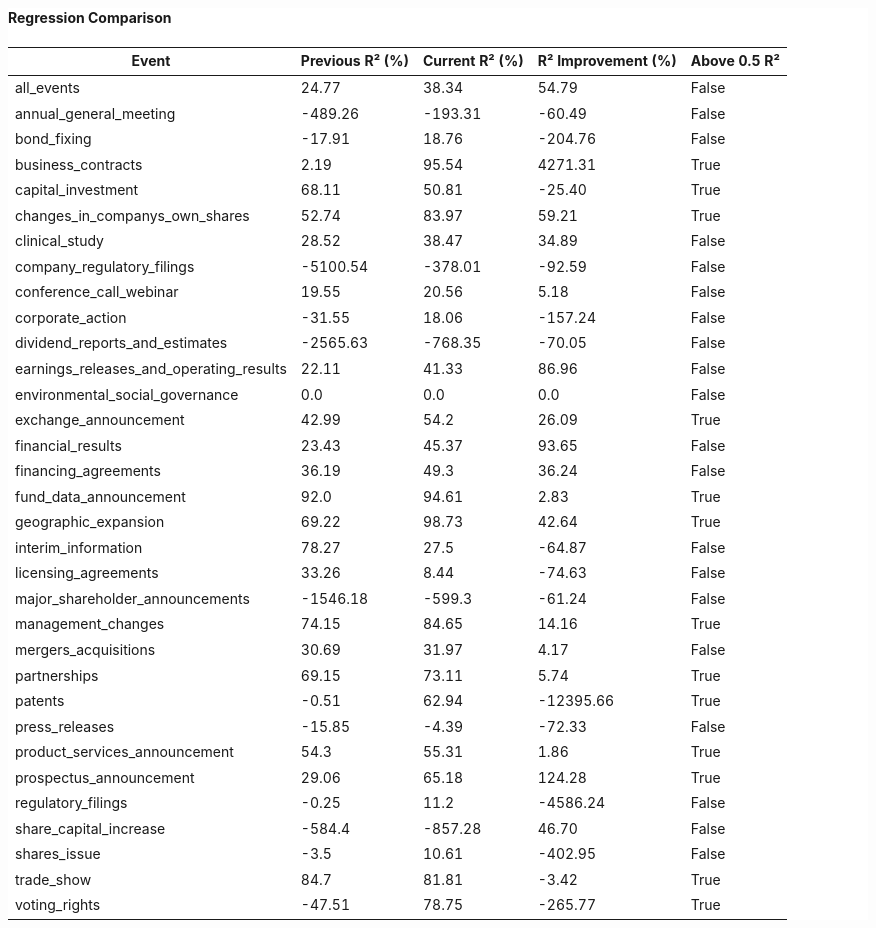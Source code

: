 #### Regression Comparison

| Event | Previous R² (%) | Current R² (%) | R² Improvement (%) | Above 0.5 R² |
|-------|------------------|----------------|---------------------|--------------|
| all_events | 24.77 | 38.34 | 54.79 | False |
| annual_general_meeting | -489.26 | -193.31 | -60.49 | False |
| bond_fixing | -17.91 | 18.76 | -204.76 | False |
| business_contracts | 2.19 | 95.54 | 4271.31 | True |
| capital_investment | 68.11 | 50.81 | -25.40 | True |
| changes_in_companys_own_shares | 52.74 | 83.97 | 59.21 | True |
| clinical_study | 28.52 | 38.47 | 34.89 | False |
| company_regulatory_filings | -5100.54 | -378.01 | -92.59 | False |
| conference_call_webinar | 19.55 | 20.56 | 5.18 | False |
| corporate_action | -31.55 | 18.06 | -157.24 | False |
| dividend_reports_and_estimates | -2565.63 | -768.35 | -70.05 | False |
| earnings_releases_and_operating_results | 22.11 | 41.33 | 86.96 | False |
| environmental_social_governance | 0.0 | 0.0 | 0.0 | False |
| exchange_announcement | 42.99 | 54.2 | 26.09 | True |
| financial_results | 23.43 | 45.37 | 93.65 | False |
| financing_agreements | 36.19 | 49.3 | 36.24 | False |
| fund_data_announcement | 92.0 | 94.61 | 2.83 | True |
| geographic_expansion | 69.22 | 98.73 | 42.64 | True |
| interim_information | 78.27 | 27.5 | -64.87 | False |
| licensing_agreements | 33.26 | 8.44 | -74.63 | False |
| major_shareholder_announcements | -1546.18 | -599.3 | -61.24 | False |
| management_changes | 74.15 | 84.65 | 14.16 | True |
| mergers_acquisitions | 30.69 | 31.97 | 4.17 | False |
| partnerships | 69.15 | 73.11 | 5.74 | True |
| patents | -0.51 | 62.94 | -12395.66 | True |
| press_releases | -15.85 | -4.39 | -72.33 | False |
| product_services_announcement | 54.3 | 55.31 | 1.86 | True |
| prospectus_announcement | 29.06 | 65.18 | 124.28 | True |
| regulatory_filings | -0.25 | 11.2 | -4586.24 | False |
| share_capital_increase | -584.4 | -857.28 | 46.70 | False |
| shares_issue | -3.5 | 10.61 | -402.95 | False |
| trade_show | 84.7 | 81.81 | -3.42 | True |
| voting_rights | -47.51 | 78.75 | -265.77 | True |

